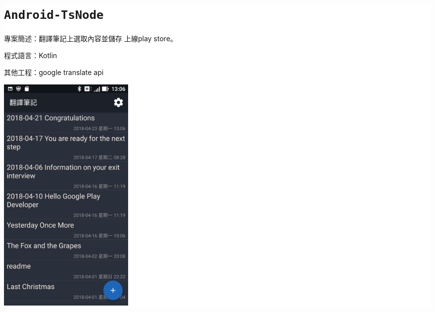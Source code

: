 
# `Android-TsNode`
專案簡述：翻譯筆記上選取內容並儲存 上線play store。

程式語言：Kotlin

其他工程：google translate api

<img src="images/TsNote/home.jpg" alt="image" width="250" height="auto">
